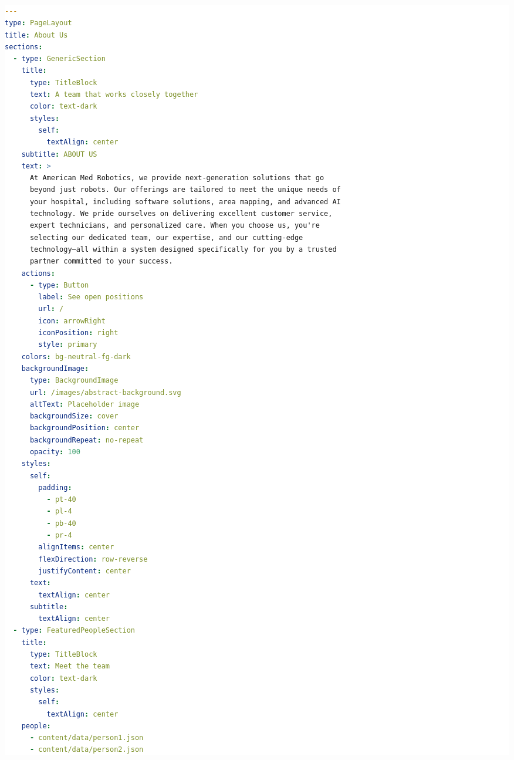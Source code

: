 ```yaml
---
type: PageLayout
title: About Us
sections:
  - type: GenericSection
    title:
      type: TitleBlock
      text: A team that works closely together
      color: text-dark
      styles:
        self:
          textAlign: center
    subtitle: ABOUT US
    text: >
      At American Med Robotics, we provide next-generation solutions that go
      beyond just robots. Our offerings are tailored to meet the unique needs of
      your hospital, including software solutions, area mapping, and advanced AI
      technology. We pride ourselves on delivering excellent customer service,
      expert technicians, and personalized care. When you choose us, you're
      selecting our dedicated team, our expertise, and our cutting-edge
      technology—all within a system designed specifically for you by a trusted
      partner committed to your success.
    actions:
      - type: Button
        label: See open positions
        url: /
        icon: arrowRight
        iconPosition: right
        style: primary
    colors: bg-neutral-fg-dark
    backgroundImage:
      type: BackgroundImage
      url: /images/abstract-background.svg
      altText: Placeholder image
      backgroundSize: cover
      backgroundPosition: center
      backgroundRepeat: no-repeat
      opacity: 100
    styles:
      self:
        padding:
          - pt-40
          - pl-4
          - pb-40
          - pr-4
        alignItems: center
        flexDirection: row-reverse
        justifyContent: center
      text:
        textAlign: center
      subtitle:
        textAlign: center
  - type: FeaturedPeopleSection
    title:
      type: TitleBlock
      text: Meet the team
      color: text-dark
      styles:
        self:
          textAlign: center
    people:
      - content/data/person1.json
      - content/data/person2.json
```